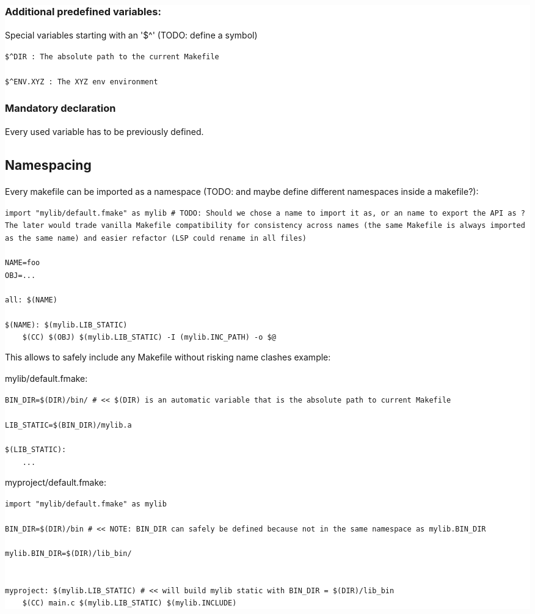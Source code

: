 ### Additional predefined variables:

Special variables starting with an '$^' (TODO: define a symbol)

	$^DIR : The absolute path to the current Makefile

	$^ENV.XYZ : The XYZ env environment


### Mandatory declaration

Every used variable has to be previously defined.


## Namespacing

Every makefile can be imported as a namespace (TODO: and maybe define different namespaces inside a makefile?):

```
import "mylib/default.fmake" as mylib # TODO: Should we chose a name to import it as, or an name to export the API as ? The later would trade vanilla Makefile compatibility for consistency across names (the same Makefile is always imported as the same name) and easier refactor (LSP could rename in all files)

NAME=foo
OBJ=...

all: $(NAME)

$(NAME): $(mylib.LIB_STATIC)
	$(CC) $(OBJ) $(mylib.LIB_STATIC) -I (mylib.INC_PATH) -o $@
```


This allows to safely include any Makefile without risking name clashes
example:


mylib/default.fmake:
```
BIN_DIR=$(DIR)/bin/ # << $(DIR) is an automatic variable that is the absolute path to current Makefile

LIB_STATIC=$(BIN_DIR)/mylib.a

$(LIB_STATIC):
	...
```

myproject/default.fmake:
```
import "mylib/default.fmake" as mylib

BIN_DIR=$(DIR)/bin # << NOTE: BIN_DIR can safely be defined because not in the same namespace as mylib.BIN_DIR

mylib.BIN_DIR=$(DIR)/lib_bin/


myproject: $(mylib.LIB_STATIC) # << will build mylib static with BIN_DIR = $(DIR)/lib_bin
	$(CC) main.c $(mylib.LIB_STATIC) $(mylib.INCLUDE)
```
